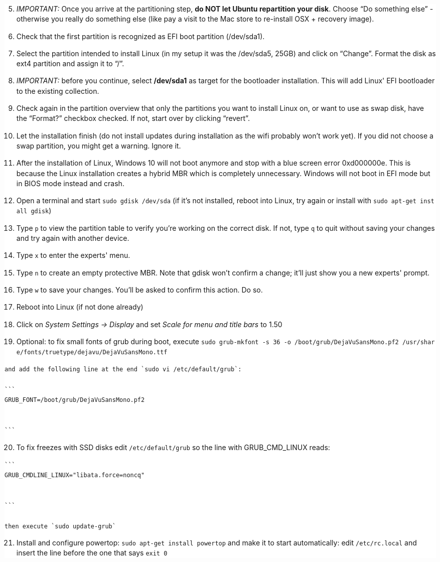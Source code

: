 5.  _IMPORTANT:_ Once you arrive at the partitioning step, **do NOT let Ubuntu repartition your disk**. Choose “Do something else” - otherwise you really do something else (like pay a visit to the Mac store to re-install OSX + recovery image).
    
6.  Check that the first partition is recognized as EFI boot partition (/dev/sda1).
    
7.  Select the partition intended to install Linux (in my setup it was the /dev/sda5, 25GB) and click on “Change”. Format the disk as ext4 partition and assign it to “/”.
    
8.  _IMPORTANT:_ before you continue, select **/dev/sda1** as target for the bootloader installation. This will add Linux' EFI bootloader to the existing collection.
    
9.  Check again in the partition overview that only the partitions you want to install Linux on, or want to use as swap disk, have the “Format?” checkbox checked. If not, start over by clicking “revert”.
    
10.  Let the installation finish (do not install updates during installation as the wifi probably won’t work yet). If you did not choose a swap partition, you might get a warning. Ignore it.
    
11.  After the installation of Linux, Windows 10 will not boot anymore and stop with a blue screen error 0xd000000e. This is because the Linux installation creates a hybrid MBR which is completely unnecessary. Windows will not boot in EFI mode but in BIOS mode instead and crash.
    
12.  Open a terminal and start `sudo gdisk /dev/sda` (if it’s not installed, reboot into Linux, try again or install with `sudo apt-get install gdisk`)
    
13.  Type `p` to view the partition table to verify you’re working on the correct disk. If not, type `q` to quit without saving your changes and try again with another device.
    
14.  Type `x` to enter the experts' menu.
    
15.  Type `n` to create an empty protective MBR. Note that gdisk won’t confirm a change; it’ll just show you a new experts' prompt.
    
16.  Type `w` to save your changes. You’ll be asked to confirm this action. Do so.
    
17.  Reboot into Linux (if not done already)
    
18.  Click on _System Settings -> Display_ and set _Scale for menu and title bars_ to 1.50
    
19.  Optional: to fix small fonts of grub during boot, execute `sudo grub-mkfont -s 36 -o /boot/grub/DejaVuSansMono.pf2 /usr/share/fonts/truetype/dejavu/DejaVuSansMono.ttf`
    
    and add the following line at the end `sudo vi /etc/default/grub`:
    
    ```
    GRUB_FONT=/boot/grub/DejaVuSansMono.pf2
    
    
    ```
    
20.  To fix freezes with SSD disks edit `/etc/default/grub` so the line with GRUB_CMD_LINUX reads:
    
    ```
    GRUB_CMDLINE_LINUX="libata.force=noncq"
    
    
    ```
    
    then execute `sudo update-grub`
    
21.  Install and configure powertop: `sudo apt-get install powertop` and make it to start automatically: edit `/etc/rc.local` and insert the line before the one that says `exit 0`
    